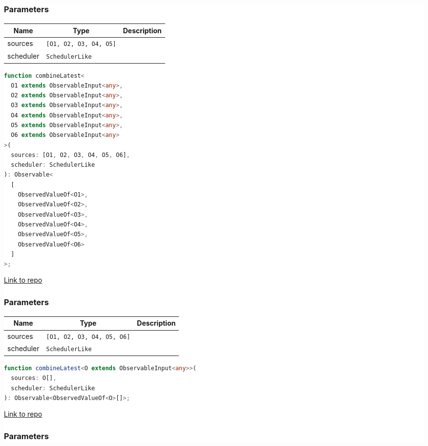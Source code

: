 ### Parameters

| Name      | Type                   | Description |
| --------- | ---------------------- | ----------- |
| sources   | `[O1, O2, O3, O4, O5]` |             |
| scheduler | `SchedulerLike`        |             |

```ts
function combineLatest<
  O1 extends ObservableInput<any>,
  O2 extends ObservableInput<any>,
  O3 extends ObservableInput<any>,
  O4 extends ObservableInput<any>,
  O5 extends ObservableInput<any>,
  O6 extends ObservableInput<any>
>(
  sources: [O1, O2, O3, O4, O5, O6],
  scheduler: SchedulerLike
): Observable<
  [
    ObservedValueOf<O1>,
    ObservedValueOf<O2>,
    ObservedValueOf<O3>,
    ObservedValueOf<O4>,
    ObservedValueOf<O5>,
    ObservedValueOf<O6>
  ]
>;
```

[Link to repo](https://github.com/ReactiveX/rxjs/blob/master/src/internal/observable/combineLatest.ts#L58-L58)

### Parameters

| Name      | Type                       | Description |
| --------- | -------------------------- | ----------- |
| sources   | `[O1, O2, O3, O4, O5, O6]` |             |
| scheduler | `SchedulerLike`            |             |

```ts
function combineLatest<O extends ObservableInput<any>>(
  sources: O[],
  scheduler: SchedulerLike
): Observable<ObservedValueOf<O>[]>;
```

[Link to repo](https://github.com/ReactiveX/rxjs/blob/master/src/internal/observable/combineLatest.ts#L60-L60)

### Parameters
